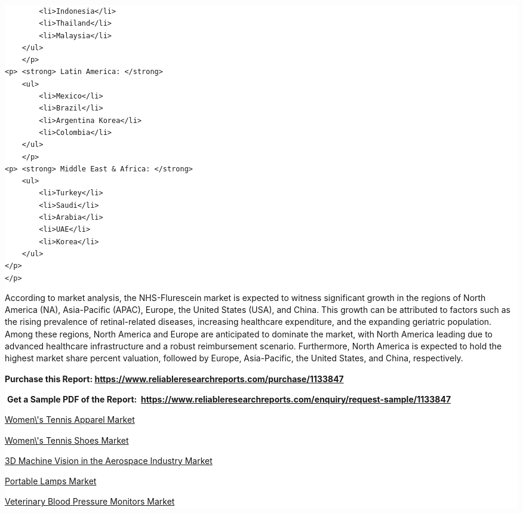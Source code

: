             <li>Indonesia</li>
            <li>Thailand</li>
            <li>Malaysia</li>
        </ul>
        </p> 
    <p> <strong> Latin America: </strong>
        <ul>
            <li>Mexico</li>
            <li>Brazil</li>
            <li>Argentina Korea</li>
            <li>Colombia</li>
        </ul>
        </p> 
    <p> <strong> Middle East & Africa: </strong>
        <ul>
            <li>Turkey</li>
            <li>Saudi</li>
            <li>Arabia</li>
            <li>UAE</li>
            <li>Korea</li>
        </ul>
    </p>
    </p>
<p><p>According to market analysis, the NHS-Flurescein market is expected to witness significant growth in the regions of North America (NA), Asia-Pacific (APAC), Europe, the United States (USA), and China. This growth can be attributed to factors such as the rising prevalence of retinal-related diseases, increasing healthcare expenditure, and the expanding geriatric population. Among these regions, North America and Europe are anticipated to dominate the market, with North America leading due to advanced healthcare infrastructure and a robust reimbursement scenario. Furthermore, North America is expected to hold the highest market share percent valuation, followed by Europe, Asia-Pacific, the United States, and China, respectively.</p></p>
<p><strong>Purchase this Report: <a href="https://www.reliableresearchreports.com/purchase/1133847">https://www.reliableresearchreports.com/purchase/1133847</a></strong></p>
<p>&nbsp;<strong>Get a Sample PDF of the Report:&nbsp;&nbsp;<a href="https://www.reliableresearchreports.com/enquiry/request-sample/1133847">https://www.reliableresearchreports.com/enquiry/request-sample/1133847</a></strong></p>
<p><strong></strong></p>
<p><p><a href="https://medium.com/@alaynagrant2023/decoding-women-s-tennis-apparel-market-metrics-market-share-trends-and-growth-patterns-faf4718beeb4">Women\'s Tennis Apparel Market</a></p><p><a href="https://medium.com/@jailynpurdy1934/women-s-tennis-shoes-market-competitive-analysis-market-trends-and-forecast-to-2030-59cdd11941f0">Women\'s Tennis Shoes Market</a></p><p><a href="https://github.com/lbird53714/Market-Research-Report-List-1/blob/main/3d-machine-vision-in-the-aerospace-industry-market.md">3D Machine Vision in the Aerospace Industry Market</a></p><p><a href="https://github.com/mabutironaldo/Market-Research-Report-List-1/blob/main/portable-lamps-market.md">Portable Lamps Market</a></p><p><a href="https://www.linkedin.com/pulse/veterinary-blood-pressure-monitors-market-research-report-r1lxe/">Veterinary Blood Pressure Monitors Market</a></p></p>